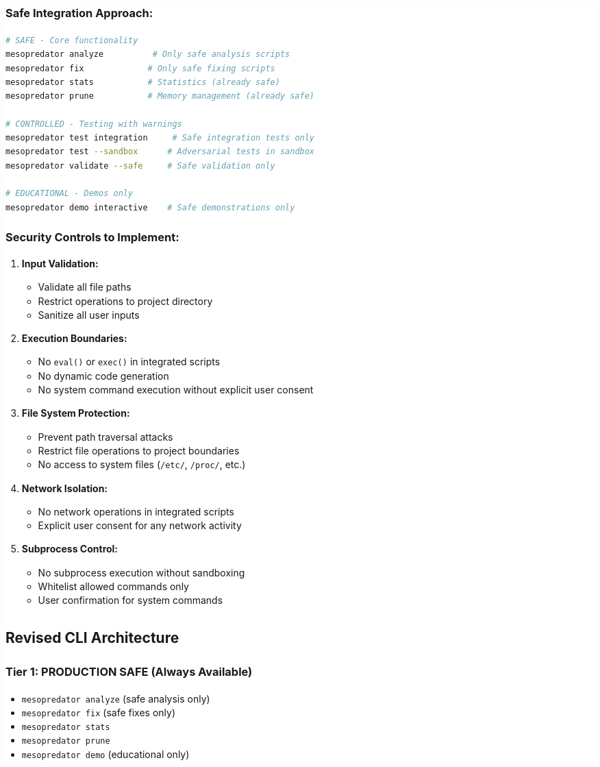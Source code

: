 ### Safe Integration Approach:

```bash
# SAFE - Core functionality
mesopredator analyze          # Only safe analysis scripts
mesopredator fix             # Only safe fixing scripts  
mesopredator stats           # Statistics (already safe)
mesopredator prune           # Memory management (already safe)

# CONTROLLED - Testing with warnings
mesopredator test integration     # Safe integration tests only
mesopredator test --sandbox      # Adversarial tests in sandbox
mesopredator validate --safe     # Safe validation only

# EDUCATIONAL - Demos only
mesopredator demo interactive    # Safe demonstrations only
```

### Security Controls to Implement:

1. **Input Validation:**
   - Validate all file paths
   - Restrict operations to project directory
   - Sanitize all user inputs

2. **Execution Boundaries:**
   - No `eval()` or `exec()` in integrated scripts
   - No dynamic code generation
   - No system command execution without explicit user consent

3. **File System Protection:**
   - Prevent path traversal attacks
   - Restrict file operations to project boundaries
   - No access to system files (`/etc/`, `/proc/`, etc.)

4. **Network Isolation:**
   - No network operations in integrated scripts
   - Explicit user consent for any network activity

5. **Subprocess Control:**
   - No subprocess execution without sandboxing
   - Whitelist allowed commands only
   - User confirmation for system commands

## Revised CLI Architecture

### Tier 1: PRODUCTION SAFE (Always Available)
- `mesopredator analyze` (safe analysis only)
- `mesopredator fix` (safe fixes only)
- `mesopredator stats`
- `mesopredator prune`
- `mesopredator demo` (educational only)
